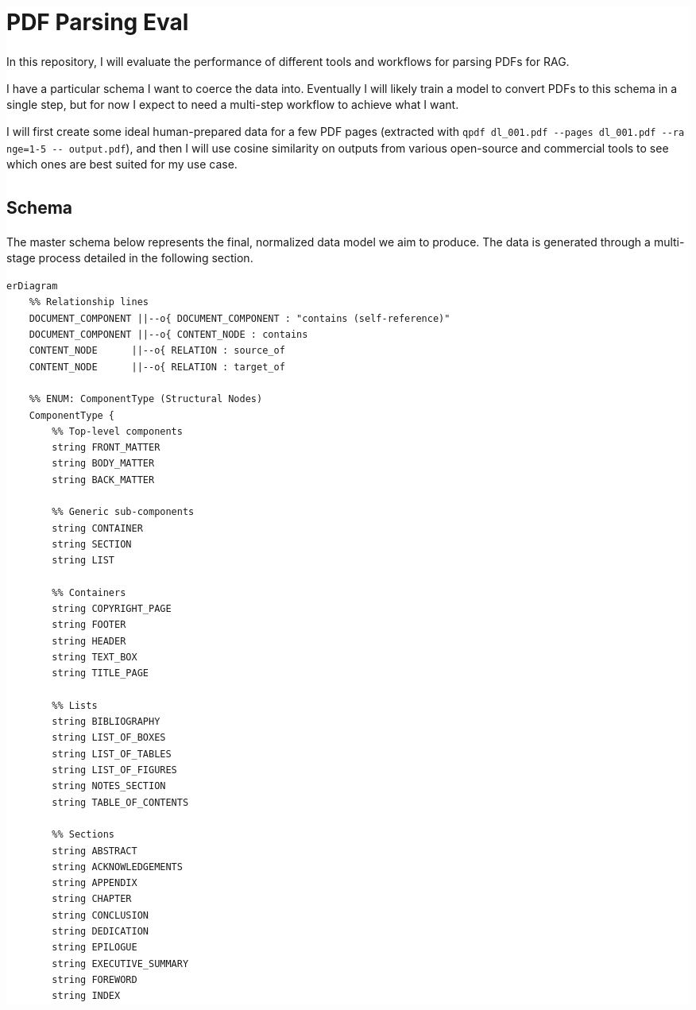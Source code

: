 # PDF Parsing Eval

In this repository, I will evaluate the performance of different tools and workflows for parsing PDFs for RAG.

I have a particular schema I want to coerce the data into. Eventually I will likely train a model to convert PDFs to this schema in a single step, but for now I expect to need a multi-step workflow to achieve what I want.

I will first create some ideal human-prepared data for a few PDF pages (extracted with `qpdf dl_001.pdf --pages dl_001.pdf --range=1-5 -- output.pdf`), and then I will use cosine similarity on outputs from various open-source and commercial tools to see which ones are best suited for my use case.

## Schema

The master schema below represents the final, normalized data model we aim to produce. The data is generated through a multi-stage process detailed in the following section.

```mermaid
erDiagram
    %% Relationship lines
    DOCUMENT_COMPONENT ||--o{ DOCUMENT_COMPONENT : "contains (self-reference)"
    DOCUMENT_COMPONENT ||--o{ CONTENT_NODE : contains
    CONTENT_NODE      ||--o{ RELATION : source_of
    CONTENT_NODE      ||--o{ RELATION : target_of

    %% ENUM: ComponentType (Structural Nodes)
    ComponentType {
        %% Top-level components
        string FRONT_MATTER
        string BODY_MATTER
        string BACK_MATTER

        %% Generic sub-components
        string CONTAINER
        string SECTION
        string LIST

        %% Containers
        string COPYRIGHT_PAGE
        string FOOTER
        string HEADER
        string TEXT_BOX
        string TITLE_PAGE

        %% Lists
        string BIBLIOGRAPHY
        string LIST_OF_BOXES
        string LIST_OF_TABLES
        string LIST_OF_FIGURES
        string NOTES_SECTION
        string TABLE_OF_CONTENTS

        %% Sections
        string ABSTRACT
        string ACKNOWLEDGEMENTS
        string APPENDIX
        string CHAPTER
        string CONCLUSION
        string DEDICATION
        string EPILOGUE
        string EXECUTIVE_SUMMARY
        string FOREWORD
        string INDEX
```